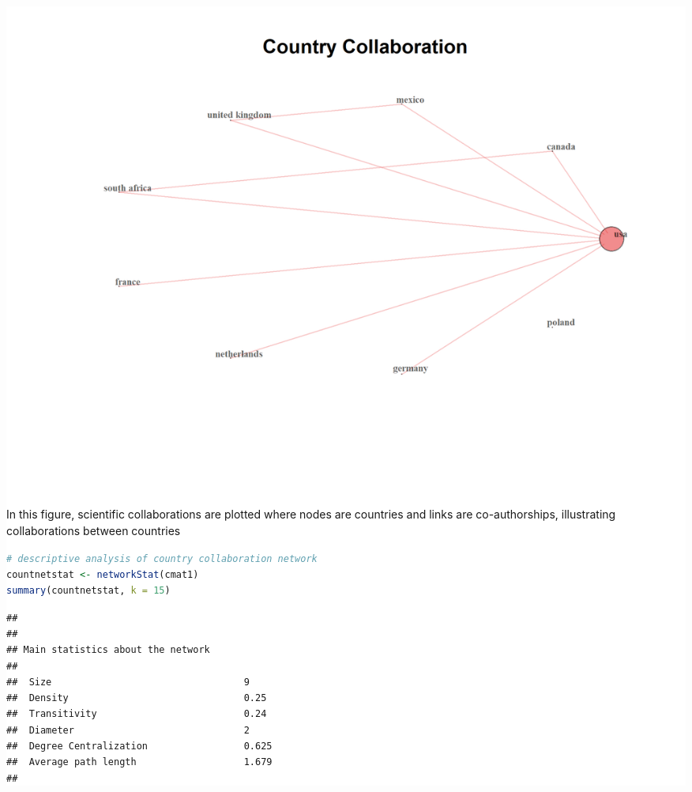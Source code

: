 <img src="kiva_files/figure-gfm/count.collab-1.png" alt="In this figure, scientific collaborations are plotted where nodes are countries and links are co-authorships, illustrating collaborations between countries" width="100%" />
<p class="caption">
In this figure, scientific collaborations are plotted where nodes are
countries and links are co-authorships, illustrating collaborations
between countries
</p>

</div>

``` r
# descriptive analysis of country collaboration network
countnetstat <- networkStat(cmat1)
summary(countnetstat, k = 15)
```

    ## 
    ## 
    ## Main statistics about the network
    ## 
    ##  Size                                  9 
    ##  Density                               0.25 
    ##  Transitivity                          0.24 
    ##  Diameter                              2 
    ##  Degree Centralization                 0.625 
    ##  Average path length                   1.679 
    ## 
